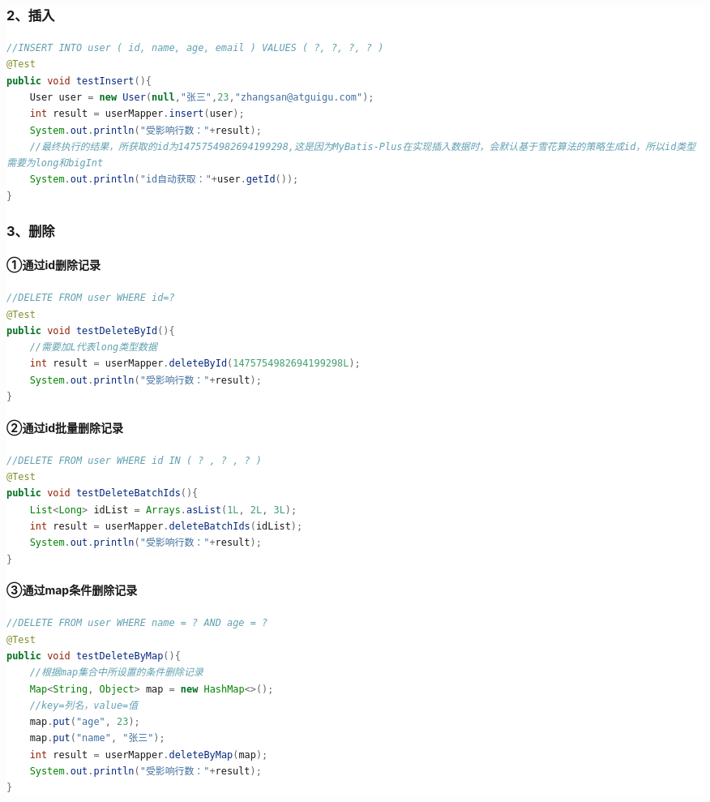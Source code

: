 

### 2、插入

```java
//INSERT INTO user ( id, name, age, email ) VALUES ( ?, ?, ?, ? )
@Test
public void testInsert(){
    User user = new User(null,"张三",23,"zhangsan@atguigu.com");
    int result = userMapper.insert(user);
    System.out.println("受影响行数："+result);
    //最终执行的结果，所获取的id为1475754982694199298,这是因为MyBatis-Plus在实现插入数据时，会默认基于雪花算法的策略生成id，所以id类型需要为long和bigInt
    System.out.println("id自动获取："+user.getId());
}
```



### 3、删除

#### ①通过id删除记录

```java
//DELETE FROM user WHERE id=?
@Test
public void testDeleteById(){
    //需要加L代表long类型数据
    int result = userMapper.deleteById(1475754982694199298L);
    System.out.println("受影响行数："+result);
}
```

#### ②通过id批量删除记录

```java
//DELETE FROM user WHERE id IN ( ? , ? , ? )
@Test
public void testDeleteBatchIds(){
    List<Long> idList = Arrays.asList(1L, 2L, 3L);
    int result = userMapper.deleteBatchIds(idList);
    System.out.println("受影响行数："+result);
}
```

#### ③通过map条件删除记录

```java
//DELETE FROM user WHERE name = ? AND age = ?
@Test
public void testDeleteByMap(){
    //根据map集合中所设置的条件删除记录
    Map<String, Object> map = new HashMap<>();
    //key=列名，value=值
    map.put("age", 23);
    map.put("name", "张三");
    int result = userMapper.deleteByMap(map);
    System.out.println("受影响行数："+result);
}
```
